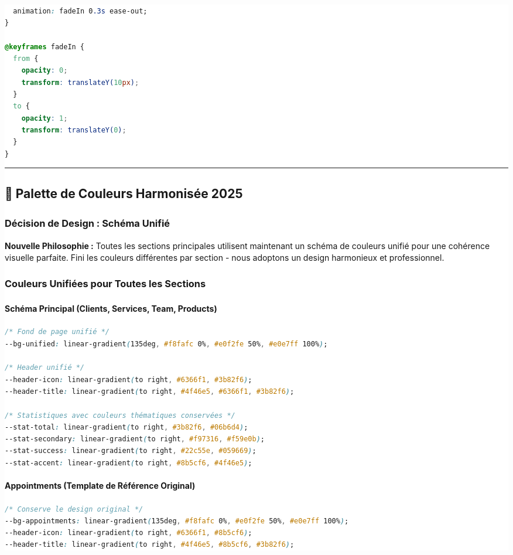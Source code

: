 ```css
  animation: fadeIn 0.3s ease-out;
}

@keyframes fadeIn {
  from {
    opacity: 0;
    transform: translateY(10px);
  }
  to {
    opacity: 1;
    transform: translateY(0);
  }
}
```

---

## 🌈 Palette de Couleurs Harmonisée 2025

### Décision de Design : Schéma Unifié

**Nouvelle Philosophie :** Toutes les sections principales utilisent maintenant un schéma de couleurs unifié pour une cohérence visuelle parfaite. Fini les couleurs différentes par section - nous adoptons un design harmonieux et professionnel.

### Couleurs Unifiées pour Toutes les Sections

#### Schéma Principal (Clients, Services, Team, Products)
```css
/* Fond de page unifié */
--bg-unified: linear-gradient(135deg, #f8fafc 0%, #e0f2fe 50%, #e0e7ff 100%);

/* Header unifié */
--header-icon: linear-gradient(to right, #6366f1, #3b82f6);
--header-title: linear-gradient(to right, #4f46e5, #6366f1, #3b82f6);

/* Statistiques avec couleurs thématiques conservées */
--stat-total: linear-gradient(to right, #3b82f6, #06b6d4);
--stat-secondary: linear-gradient(to right, #f97316, #f59e0b);
--stat-success: linear-gradient(to right, #22c55e, #059669);
--stat-accent: linear-gradient(to right, #8b5cf6, #4f46e5);
```

#### Appointments (Template de Référence Original)
```css
/* Conserve le design original */
--bg-appointments: linear-gradient(135deg, #f8fafc 0%, #e0f2fe 50%, #e0e7ff 100%);
--header-icon: linear-gradient(to right, #6366f1, #8b5cf6);
--header-title: linear-gradient(to right, #4f46e5, #8b5cf6, #3b82f6);
```
